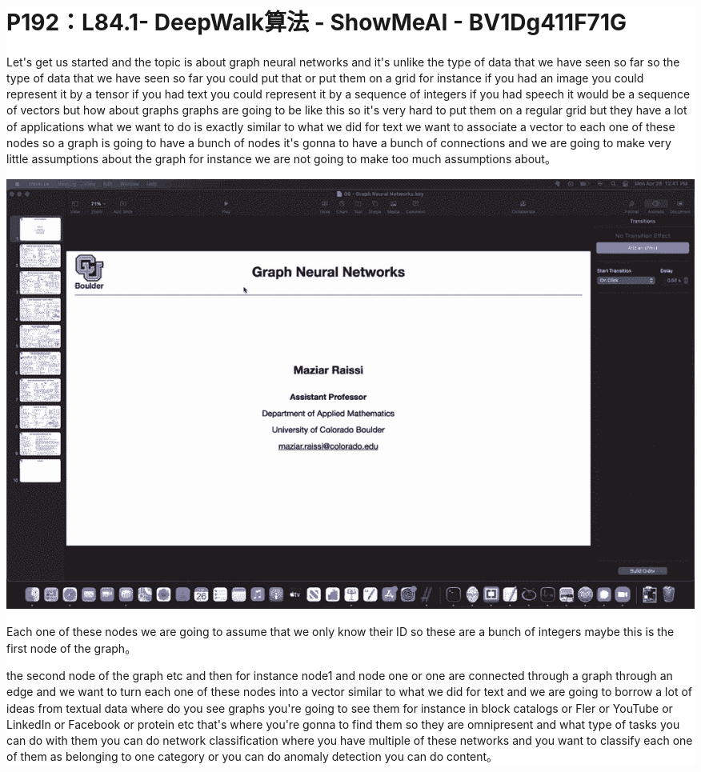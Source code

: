 # P192：L84.1- DeepWalk算法 - ShowMeAI - BV1Dg411F71G

Let's get us started and the topic is about graph neural networks and it's unlike the type of data that we have seen so far so the type of data that we have seen so far you could put that or put them on a grid for instance if you had an image you could represent it by a tensor if you had text you could represent it by a sequence of integers if you had speech it would be a sequence of vectors but how about graphs graphs are going to be like this so it's very hard to put them on a regular grid but they have a lot of applications what we want to do is exactly similar to what we did for text we want to associate a vector to each one of these nodes so a graph is going to have a bunch of nodes it's gonna to have a bunch of connections and we are going to make very little assumptions about the graph for instance we are not going to make too much assumptions about。



![](img/3dfc932d3cbdfc9a058c91fb3c9d5e72_1.png)

Each one of these nodes we are going to assume that we only know their ID so these are a bunch of integers maybe this is the first node of the graph。

 the second node of the graph etc and then for instance node1 and node one or one are connected through a graph through an edge and we want to turn each one of these nodes into a vector similar to what we did for text and we are going to borrow a lot of ideas from textual data where do you see graphs you're going to see them for instance in block catalogs or Fler or YouTube or LinkedIn or Facebook or protein etc that's where you're gonna to find them so they are omnipresent and what type of tasks you can do with them you can do network classification where you have multiple of these networks and you want to classify each one of them as belonging to one category or you can do anomaly detection you can do content。
